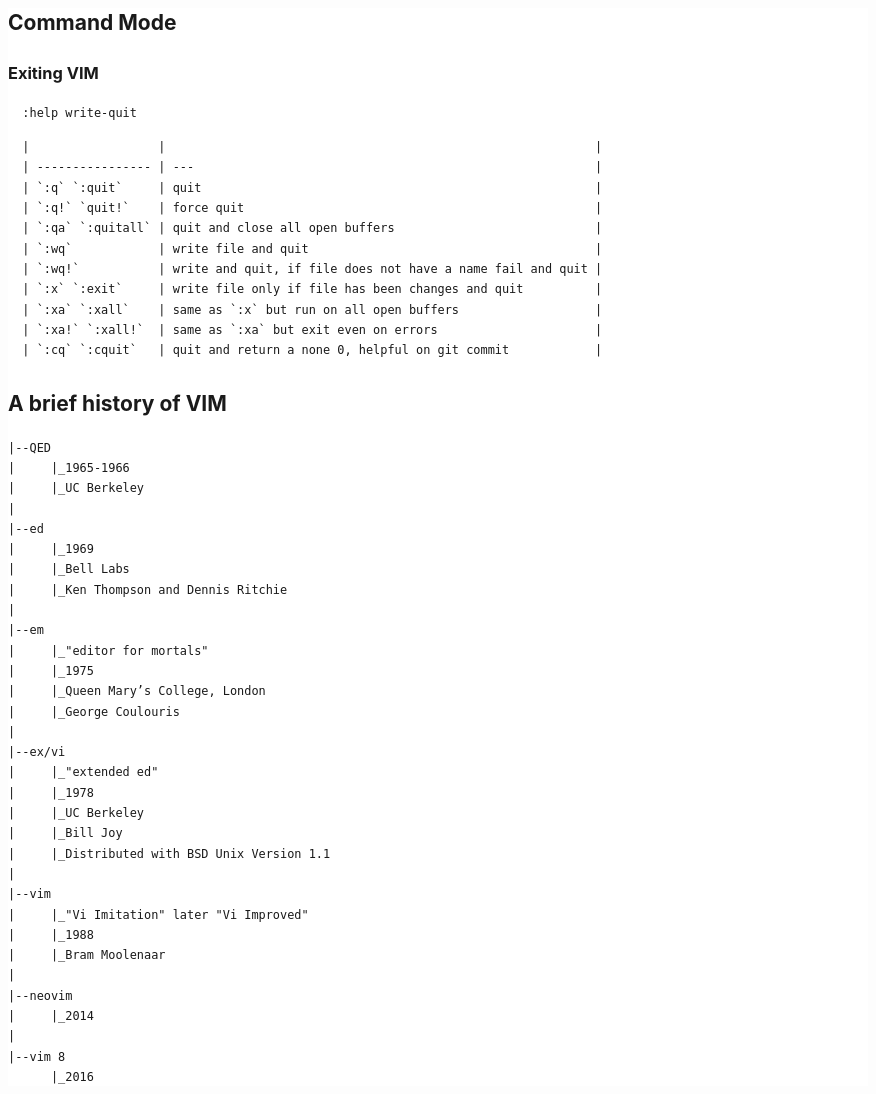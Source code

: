 ## Command Mode

### Exiting VIM

```
  :help write-quit
```

      |                  |                                                            |
      | ---------------- | ---                                                        |
      | `:q` `:quit`     | quit                                                       |
      | `:q!` `quit!`    | force quit                                                 |
      | `:qa` `:quitall` | quit and close all open buffers                            |
      | `:wq`            | write file and quit                                        |
      | `:wq!`           | write and quit, if file does not have a name fail and quit |
      | `:x` `:exit`     | write file only if file has been changes and quit          |
      | `:xa` `:xall`    | same as `:x` but run on all open buffers                   |
      | `:xa!` `:xall!`  | same as `:xa` but exit even on errors                      |
      | `:cq` `:cquit`   | quit and return a none 0, helpful on git commit            |


## A brief history of VIM

```
|--QED
|     |_1965-1966
|     |_UC Berkeley
|
|--ed
|     |_1969
|     |_Bell Labs
|     |_Ken Thompson and Dennis Ritchie
|
|--em
|     |_"editor for mortals"
|     |_1975
|     |_Queen Mary’s College, London
|     |_George Coulouris
|
|--ex/vi
|     |_"extended ed"
|     |_1978
|     |_UC Berkeley
|     |_Bill Joy
|     |_Distributed with BSD Unix Version 1.1
|
|--vim
|     |_"Vi Imitation" later "Vi Improved"
|     |_1988
|     |_Bram Moolenaar
|
|--neovim
|     |_2014
|
|--vim 8
      |_2016
```
